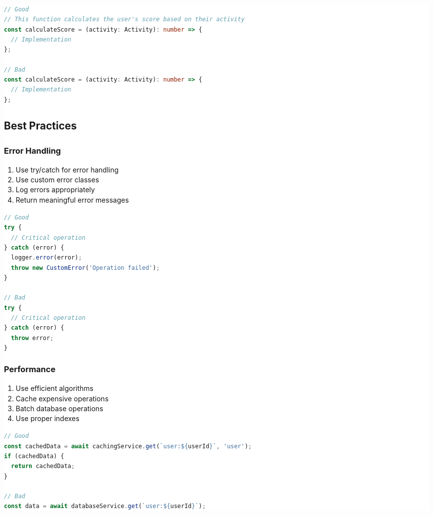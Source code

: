 ```typescript
// Good
// This function calculates the user's score based on their activity
const calculateScore = (activity: Activity): number => {
  // Implementation
};

// Bad
const calculateScore = (activity: Activity): number => {
  // Implementation
};
```

## Best Practices

### Error Handling

1. Use try/catch for error handling
2. Use custom error classes
3. Log errors appropriately
4. Return meaningful error messages

```typescript
// Good
try {
  // Critical operation
} catch (error) {
  logger.error(error);
  throw new CustomError('Operation failed');
}

// Bad
try {
  // Critical operation
} catch (error) {
  throw error;
}
```

### Performance

1. Use efficient algorithms
2. Cache expensive operations
3. Batch database operations
4. Use proper indexes

```typescript
// Good
const cachedData = await cachingService.get(`user:${userId}`, 'user');
if (cachedData) {
  return cachedData;
}

// Bad
const data = await databaseService.get(`user:${userId}`);
```
